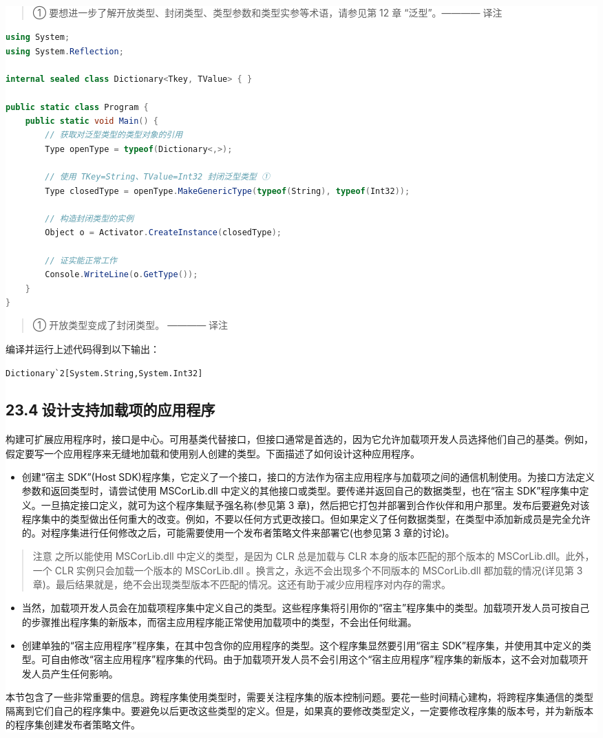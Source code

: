 > ① 要想进一步了解开放类型、封闭类型、类型参数和类型实参等术语，请参见第 12 章 “泛型”。———— 译注

```C#
using System;
using System.Reflection;

internal sealed class Dictionary<Tkey, TValue> { }

public static class Program {
    public static void Main() {
        // 获取对泛型类型的类型对象的引用
        Type openType = typeof(Dictionary<,>);

        // 使用 TKey=String、TValue=Int32 封闭泛型类型 ①
        Type closedType = openType.MakeGenericType(typeof(String), typeof(Int32));

        // 构造封闭类型的实例
        Object o = Activator.CreateInstance(closedType);

        // 证实能正常工作
        Console.WriteLine(o.GetType());
    }
}
```

> ① 开放类型变成了封闭类型。 ———— 译注

编译并运行上述代码得到以下输出：

```cmd
Dictionary`2[System.String,System.Int32]
```

## <a name="23_4">23.4 设计支持加载项的应用程序</a>

构建可扩展应用程序时，接口是中心。可用基类代替接口，但接口通常是首选的，因为它允许加载项开发人员选择他们自己的基类。例如，假定要写一个应用程序来无缝地加载和使用别人创建的类型。下面描述了如何设计这种应用程序。

* 创建“宿主 SDK”(Host SDK)程序集，它定义了一个接口，接口的方法作为宿主应用程序与加载项之间的通信机制使用。为接口方法定义参数和返回类型时，请尝试使用 MSCorLib.dll 中定义的其他接口或类型。要传递并返回自己的数据类型，也在“宿主 SDK”程序集中定义。一旦搞定接口定义，就可为这个程序集赋予强名称(参见第 3 章)，然后把它打包并部署到合作伙伴和用户那里。发布后要避免对该程序集中的类型做出任何重大的改变。例如，不要以任何方式更改接口。但如果定义了任何数据类型，在类型中添加新成员是完全允许的。对程序集进行任何修改之后，可能需要使用一个发布者策略文件来部署它(也参见第 3 章的讨论)。

> 注意 之所以能使用 MSCorLib.dll 中定义的类型，是因为 CLR 总是加载与 CLR 本身的版本匹配的那个版本的 MSCorLib.dll。此外，一个 CLR 实例只会加载一个版本的 MSCorLib.dll 。换言之，永远不会出现多个不同版本的 MSCorLib.dll 都加载的情况(详见第 3 章)。最后结果就是，绝不会出现类型版本不匹配的情况。这还有助于减少应用程序对内存的需求。

* 当然，加载项开发人员会在加载项程序集中定义自己的类型。这些程序集将引用你的“宿主”程序集中的类型。加载项开发人员可按自己的步骤推出程序集的新版本，而宿主应用程序能正常使用加载项中的类型，不会出任何纰漏。

* 创建单独的“宿主应用程序”程序集，在其中包含你的应用程序的类型。这个程序集显然要引用“宿主 SDK”程序集，并使用其中定义的类型。可自由修改“宿主应用程序”程序集的代码。由于加载项开发人员不会引用这个“宿主应用程序”程序集的新版本，这不会对加载项开发人员产生任何影响。

本节包含了一些非常重要的信息。跨程序集使用类型时，需要关注程序集的版本控制问题。要花一些时间精心建构，将跨程序集通信的类型隔离到它们自己的程序集中。要避免以后更改这些类型的定义。但是，如果真的要修改类型定义，一定要修改程序集的版本号，并为新版本的程序集创建发布者策略文件。
